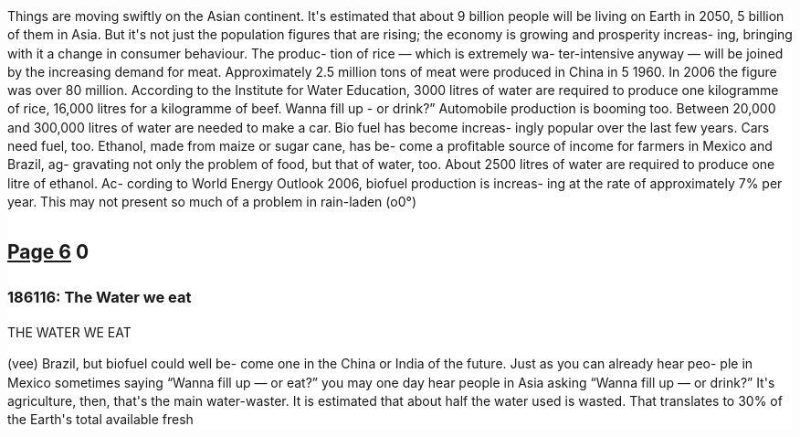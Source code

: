 Things are moving swiftly on the 
Asian continent. It's estimated that 
about 9 billion people will be living 
on Earth in 2050, 5 billion of them in 
Asia. But it's not just the population 
figures that are rising; the economy 
is growing and prosperity increas- 
ing, bringing with it a change in 
consumer behaviour. The produc- 
tion of rice — which is extremely wa- 
ter-intensive anyway — will be joined 
by the increasing demand for meat. 
Approximately 2.5 million tons of 
meat were produced in China in 
5 
1960. In 2006 the figure was over 
80 million. According to the Institute 
for Water Education, 3000 litres of 
water are required to produce one 
kilogramme of rice, 16,000 litres for 
a kilogramme of beef. 
Wanna fill up - 
or drink?” 
Automobile production is booming 
too. Between 20,000 and 300,000 
litres of water are needed to make 
a car. Bio fuel has become increas- 
ingly popular over the last few years. 
Cars need fuel, too. Ethanol, made 
from maize or sugar cane, has be- 
come a profitable source of income 
for farmers in Mexico and Brazil, ag- 
gravating not only the problem of 
food, but that of water, too. About 
2500 litres of water are required 
to produce one litre of ethanol. Ac- 
cording to World Energy Outlook 
2006, biofuel production is increas- 
ing at the rate of approximately 7% 
per year. This may not present so 
much of a problem in rain-laden 
(o0°)

## [Page 6](https://demo.humlab.umu.se/courier/185900eng.pdf#page=6) 0

### 186116: The Water we eat

THE WATER WE EAT 
  
(vee) 
Brazil, but biofuel could well be- 
come one in the China or India of 
the future. 
Just as you can already hear peo- 
ple in Mexico sometimes saying 
“Wanna fill up — or eat?” you may 
one day hear people in Asia asking 
“Wanna fill up — or drink?” 
It's agriculture, then, that's the 
main water-waster. It is estimated 
that about half the water used is 
wasted. That translates to 30% 
of the Earth's total available fresh 